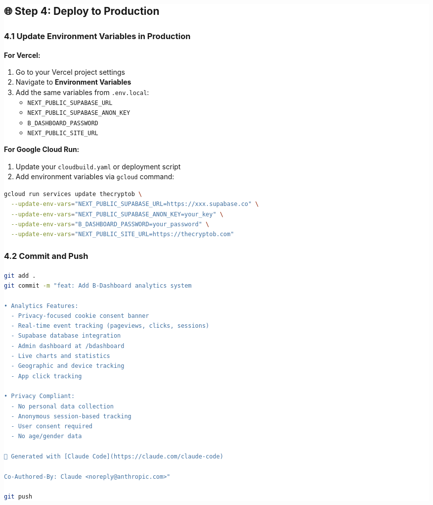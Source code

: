 
## 🌐 Step 4: Deploy to Production

### 4.1 Update Environment Variables in Production

**For Vercel:**
1. Go to your Vercel project settings
2. Navigate to **Environment Variables**
3. Add the same variables from `.env.local`:
   - `NEXT_PUBLIC_SUPABASE_URL`
   - `NEXT_PUBLIC_SUPABASE_ANON_KEY`
   - `B_DASHBOARD_PASSWORD`
   - `NEXT_PUBLIC_SITE_URL`

**For Google Cloud Run:**
1. Update your `cloudbuild.yaml` or deployment script
2. Add environment variables via `gcloud` command:

```bash
gcloud run services update thecryptob \
  --update-env-vars="NEXT_PUBLIC_SUPABASE_URL=https://xxx.supabase.co" \
  --update-env-vars="NEXT_PUBLIC_SUPABASE_ANON_KEY=your_key" \
  --update-env-vars="B_DASHBOARD_PASSWORD=your_password" \
  --update-env-vars="NEXT_PUBLIC_SITE_URL=https://thecryptob.com"
```

### 4.2 Commit and Push

```bash
git add .
git commit -m "feat: Add B-Dashboard analytics system

• Analytics Features:
  - Privacy-focused cookie consent banner
  - Real-time event tracking (pageviews, clicks, sessions)
  - Supabase database integration
  - Admin dashboard at /bdashboard
  - Live charts and statistics
  - Geographic and device tracking
  - App click tracking

• Privacy Compliant:
  - No personal data collection
  - Anonymous session-based tracking
  - User consent required
  - No age/gender data

🤖 Generated with [Claude Code](https://claude.com/claude-code)

Co-Authored-By: Claude <noreply@anthropic.com>"

git push
```
